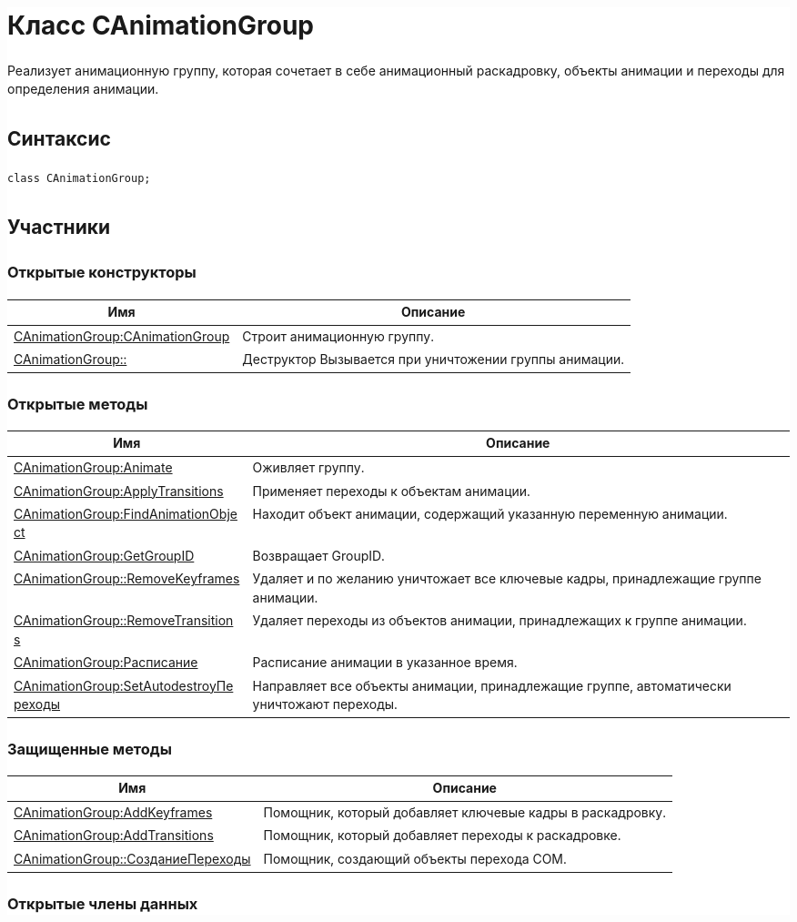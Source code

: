 # <a name="canimationgroup-class"></a>Класс CAnimationGroup

Реализует анимационную группу, которая сочетает в себе анимационный раскадровку, объекты анимации и переходы для определения анимации.

## <a name="syntax"></a>Синтаксис

```
class CAnimationGroup;
```

## <a name="members"></a>Участники

### <a name="public-constructors"></a>Открытые конструкторы

|Имя|Описание|
|----------|-----------------|
|[CAnimationGroup:CAnimationGroup](#canimationgroup)|Строит анимационную группу.|
|[CAnimationGroup::](#_dtorcanimationgroup)|Деструктор Вызывается при уничтожении группы анимации.|

### <a name="public-methods"></a>Открытые методы

|Имя|Описание|
|----------|-----------------|
|[CAnimationGroup:Animate](#animate)|Оживляет группу.|
|[CAnimationGroup:ApplyTransitions](#applytransitions)|Применяет переходы к объектам анимации.|
|[CAnimationGroup:FindAnimationObject](#findanimationobject)|Находит объект анимации, содержащий указанную переменную анимации.|
|[CAnimationGroup:GetGroupID](#getgroupid)|Возвращает GroupID.|
|[CAnimationGroup::RemoveKeyframes](#removekeyframes)|Удаляет и по желанию уничтожает все ключевые кадры, принадлежащие группе анимации.|
|[CAnimationGroup::RemoveTransitions](#removetransitions)|Удаляет переходы из объектов анимации, принадлежащих к группе анимации.|
|[CAnimationGroup:Расписание](#schedule)|Расписание анимации в указанное время.|
|[CAnimationGroup:SetAutodestroyПереходы](#setautodestroytransitions)|Направляет все объекты анимации, принадлежащие группе, автоматически уничтожают переходы.|

### <a name="protected-methods"></a>Защищенные методы

|Имя|Описание|
|----------|-----------------|
|[CAnimationGroup:AddKeyframes](#addkeyframes)|Помощник, который добавляет ключевые кадры в раскадровку.|
|[CAnimationGroup:AddTransitions](#addtransitions)|Помощник, который добавляет переходы к раскадровке.|
|[CAnimationGroup::СозданиеПереходы](#createtransitions)|Помощник, создающий объекты перехода COM.|

### <a name="public-data-members"></a>Открытые члены данных
